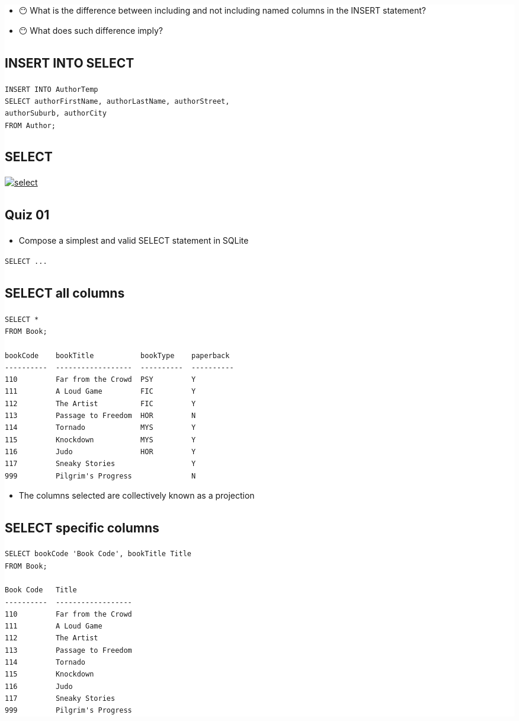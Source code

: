 - 😶 What is the difference between including and not including named columns in the INSERT statement?

- 😶 What does such difference imply?


## INSERT INTO SELECT
```
INSERT INTO AuthorTemp
SELECT authorFirstName, authorLastName, authorStreet,
authorSuburb, authorCity
FROM Author;
```



## SELECT
[![select](http://sqlite.org/images/syntax/select-stmt.gif)
](https://www.sqlite.org/lang_select.html)


## Quiz 01
- Compose a simplest and valid SELECT statement in SQLite

```
SELECT ...
```



## SELECT all columns
```
SELECT *
FROM Book;

bookCode    bookTitle           bookType    paperback
----------  ------------------  ----------  ----------
110         Far from the Crowd  PSY         Y         
111         A Loud Game         FIC         Y         
112         The Artist          FIC         Y         
113         Passage to Freedom  HOR         N         
114         Tornado             MYS         Y         
115         Knockdown           MYS         Y         
116         Judo                HOR         Y         
117         Sneaky Stories                  Y         
999         Pilgrim's Progress              N         
```
- The columns selected are collectively known as a projection


## SELECT specific columns
```
SELECT bookCode 'Book Code', bookTitle Title
FROM Book;

Book Code   Title         
----------  ------------------
110         Far from the Crowd
111         A Loud Game       
112         The Artist        
113         Passage to Freedom
114         Tornado           
115         Knockdown         
116         Judo              
117         Sneaky Stories    
999         Pilgrim's Progress
```